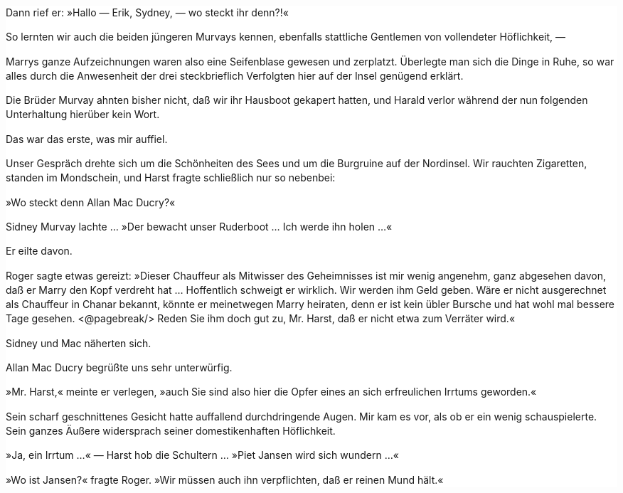Dann rief er: »Hallo — Erik, Sydney, — wo steckt
ihr denn?!«

So lernten wir auch die beiden jüngeren Murvays
kennen, ebenfalls stattliche Gentlemen von vollendeter Höflichkeit,
—

Marrys ganze Aufzeichnungen waren also eine Seifenblase
gewesen und zerplatzt. Überlegte man sich die Dinge
in Ruhe, so war alles durch die Anwesenheit der drei
steckbrieflich Verfolgten hier auf der Insel genügend erklärt.

Die Brüder Murvay ahnten bisher nicht, daß wir ihr
Hausboot gekapert hatten, und Harald verlor während der
nun folgenden Unterhaltung hierüber kein Wort.

Das war das erste, was mir auffiel.

Unser Gespräch drehte sich um die Schönheiten des
Sees und um die Burgruine auf der Nordinsel. Wir rauchten
Zigaretten, standen im Mondschein, und Harst fragte schließlich
nur so nebenbei:

»Wo steckt denn Allan Mac Ducry?«

Sidney Murvay lachte … »Der bewacht unser Ruderboot
… Ich werde ihn holen …«

Er eilte davon.

Roger sagte etwas gereizt: »Dieser Chauffeur als Mitwisser
des Geheimnisses ist mir wenig angenehm, ganz abgesehen
davon, daß er Marry den Kopf verdreht hat …
Hoffentlich schweigt er wirklich. Wir werden ihm Geld geben.
Wäre er nicht ausgerechnet als Chauffeur in Chanar bekannt,
könnte er meinetwegen Marry heiraten, denn er
ist kein übler Bursche und hat wohl mal bessere Tage gesehen.
<@pagebreak/>
Reden Sie ihm doch gut zu, Mr. Harst, daß er
nicht etwa zum Verräter wird.«

Sidney und Mac näherten sich.

Allan Mac Ducry begrüßte uns sehr unterwürfig.

»Mr. Harst,« meinte er verlegen, »auch Sie sind also
hier die Opfer eines an sich erfreulichen Irrtums geworden.«

Sein scharf geschnittenes Gesicht hatte auffallend
durchdringende Augen. Mir kam es vor, als ob er ein wenig
schauspielerte. Sein ganzes Äußere widersprach seiner
domestikenhaften Höflichkeit.

»Ja, ein Irrtum …« — Harst hob die Schultern …
»Piet Jansen wird sich wundern …«

»Wo ist Jansen?« fragte Roger. »Wir müssen auch ihn
verpflichten, daß er reinen Mund hält.«

